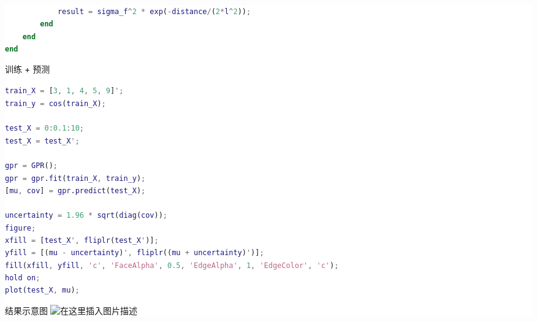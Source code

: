 ```matlab
            result = sigma_f^2 * exp(-distance/(2*l^2));
        end    
    end
end
```
训练 + 预测
```matlab
train_X = [3, 1, 4, 5, 9]';
train_y = cos(train_X);

test_X = 0:0.1:10;
test_X = test_X';

gpr = GPR();
gpr = gpr.fit(train_X, train_y);
[mu, cov] = gpr.predict(test_X);

uncertainty = 1.96 * sqrt(diag(cov));
figure;
xfill = [test_X', fliplr(test_X')];
yfill = [(mu - uncertainty)', fliplr((mu + uncertainty)')];
fill(xfill, yfill, 'c', 'FaceAlpha', 0.5, 'EdgeAlpha', 1, 'EdgeColor', 'c');
hold on;
plot(test_X, mu);
```
结果示意图
![在这里插入图片描述](https://img-blog.csdnimg.cn/20200929192614526.jpg?x-oss-process=image/watermark,type_ZmFuZ3poZW5naGVpdGk,shadow_10,text_aHR0cHM6Ly9ibG9nLmNzZG4ubmV0L3dlaXhpbl80MzcyODEzOA==,size_16,color_FFFFFF,t_70#pic_center)